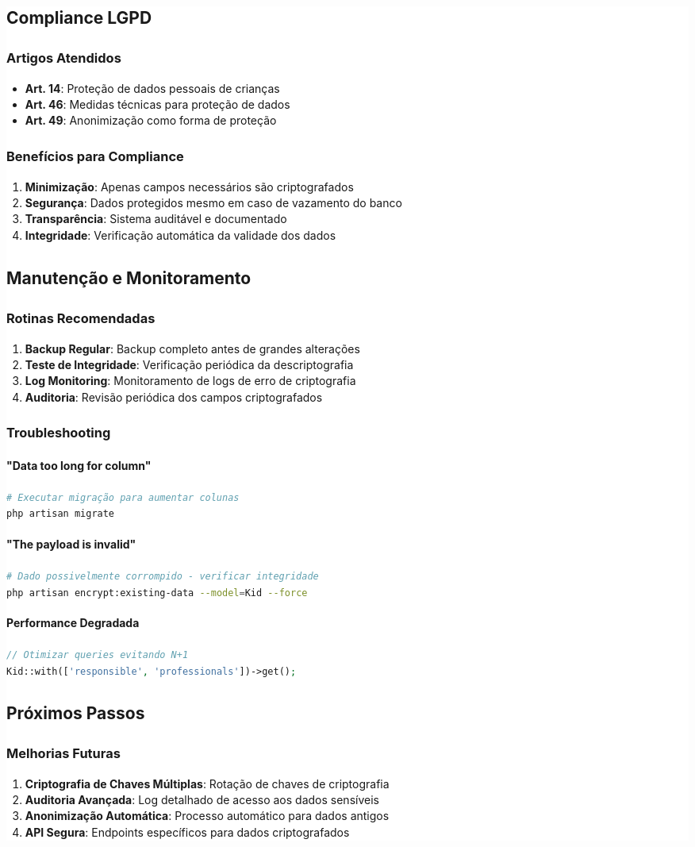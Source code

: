 ## Compliance LGPD

### Artigos Atendidos
- **Art. 14**: Proteção de dados pessoais de crianças
- **Art. 46**: Medidas técnicas para proteção de dados
- **Art. 49**: Anonimização como forma de proteção

### Benefícios para Compliance
1. **Minimização**: Apenas campos necessários são criptografados
2. **Segurança**: Dados protegidos mesmo em caso de vazamento do banco
3. **Transparência**: Sistema auditável e documentado
4. **Integridade**: Verificação automática da validade dos dados

## Manutenção e Monitoramento

### Rotinas Recomendadas
1. **Backup Regular**: Backup completo antes de grandes alterações
2. **Teste de Integridade**: Verificação periódica da descriptografia
3. **Log Monitoring**: Monitoramento de logs de erro de criptografia
4. **Auditoria**: Revisão periódica dos campos criptografados

### Troubleshooting

#### "Data too long for column"
```bash
# Executar migração para aumentar colunas
php artisan migrate
```

#### "The payload is invalid"
```bash
# Dado possivelmente corrompido - verificar integridade
php artisan encrypt:existing-data --model=Kid --force
```

#### Performance Degradada
```php
// Otimizar queries evitando N+1
Kid::with(['responsible', 'professionals'])->get();
```

## Próximos Passos

### Melhorias Futuras
1. **Criptografia de Chaves Múltiplas**: Rotação de chaves de criptografia
2. **Auditoria Avançada**: Log detalhado de acesso aos dados sensíveis
3. **Anonimização Automática**: Processo automático para dados antigos
4. **API Segura**: Endpoints específicos para dados criptografados

